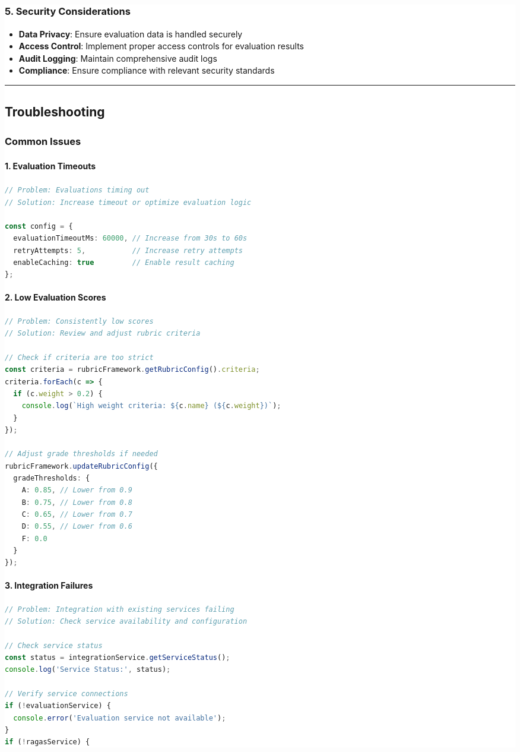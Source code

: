 ### 5. **Security Considerations**
- **Data Privacy**: Ensure evaluation data is handled securely
- **Access Control**: Implement proper access controls for evaluation results
- **Audit Logging**: Maintain comprehensive audit logs
- **Compliance**: Ensure compliance with relevant security standards

---

## Troubleshooting

### Common Issues

#### **1. Evaluation Timeouts**
```typescript
// Problem: Evaluations timing out
// Solution: Increase timeout or optimize evaluation logic

const config = {
  evaluationTimeoutMs: 60000, // Increase from 30s to 60s
  retryAttempts: 5,           // Increase retry attempts
  enableCaching: true         // Enable result caching
};
```

#### **2. Low Evaluation Scores**
```typescript
// Problem: Consistently low scores
// Solution: Review and adjust rubric criteria

// Check if criteria are too strict
const criteria = rubricFramework.getRubricConfig().criteria;
criteria.forEach(c => {
  if (c.weight > 0.2) {
    console.log(`High weight criteria: ${c.name} (${c.weight})`);
  }
});

// Adjust grade thresholds if needed
rubricFramework.updateRubricConfig({
  gradeThresholds: {
    A: 0.85, // Lower from 0.9
    B: 0.75, // Lower from 0.8
    C: 0.65, // Lower from 0.7
    D: 0.55, // Lower from 0.6
    F: 0.0
  }
});
```

#### **3. Integration Failures**
```typescript
// Problem: Integration with existing services failing
// Solution: Check service availability and configuration

// Check service status
const status = integrationService.getServiceStatus();
console.log('Service Status:', status);

// Verify service connections
if (!evaluationService) {
  console.error('Evaluation service not available');
}
if (!ragasService) {
```